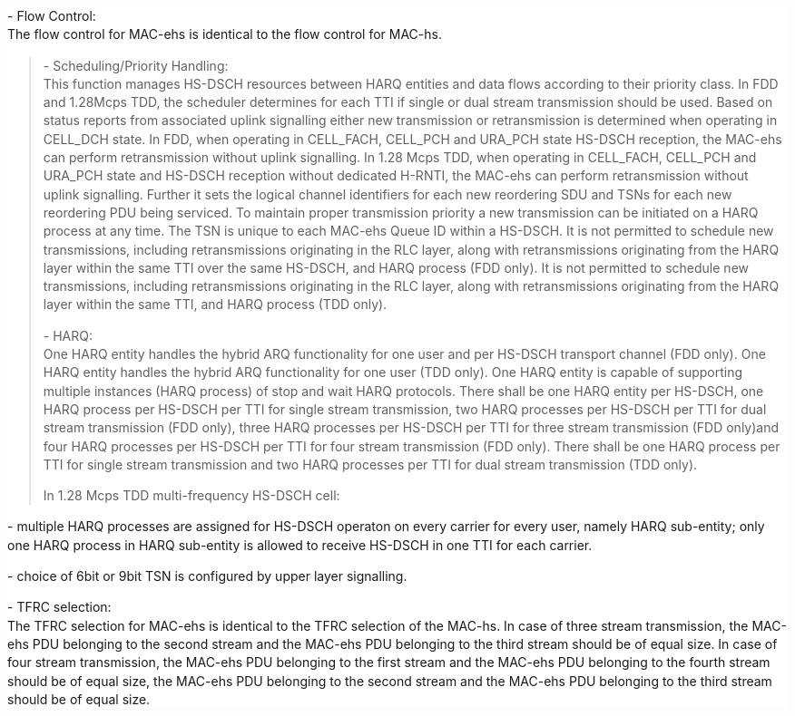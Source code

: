 \- Flow Control:\
The flow control for MAC-ehs is identical to the flow control for
MAC-hs.

> \- Scheduling/Priority Handling:\
> This function manages HS-DSCH resources between HARQ entities and data
> flows according to their priority class. In FDD and 1.28Mcps TDD, the
> scheduler determines for each TTI if single or dual stream
> transmission should be used. Based on status reports from associated
> uplink signalling either new transmission or retransmission is
> determined when operating in CELL\_DCH state. In FDD, when operating
> in CELL\_FACH, CELL\_PCH and URA\_PCH state HS-DSCH reception, the
> MAC-ehs can perform retransmission without uplink signalling. In 1.28
> Mcps TDD, when operating in CELL\_FACH, CELL\_PCH and URA\_PCH state
> and HS-DSCH reception without dedicated H-RNTI, the MAC-ehs can
> perform retransmission without uplink signalling. Further it sets the
> logical channel identifiers for each new reordering SDU and TSNs for
> each new reordering PDU being serviced. To maintain proper
> transmission priority a new transmission can be initiated on a HARQ
> process at any time. The TSN is unique to each MAC-ehs Queue ID within
> a HS-DSCH. It is not permitted to schedule new transmissions,
> including retransmissions originating in the RLC layer, along with
> retransmissions originating from the HARQ layer within the same TTI
> over the same HS-DSCH, and HARQ process (FDD only). It is not
> permitted to schedule new transmissions, including retransmissions
> originating in the RLC layer, along with retransmissions originating
> from the HARQ layer within the same TTI, and HARQ process (TDD only).
>
> \- HARQ:\
> One HARQ entity handles the hybrid ARQ functionality for one user and
> per HS-DSCH transport channel (FDD only). One HARQ entity handles the
> hybrid ARQ functionality for one user (TDD only). One HARQ entity is
> capable of supporting multiple instances (HARQ process) of stop and
> wait HARQ protocols. There shall be one HARQ entity per HS-DSCH, one
> HARQ process per HS-DSCH per TTI for single stream transmission, two
> HARQ processes per HS-DSCH per TTI for dual stream transmission (FDD
> only), three HARQ processes per HS-DSCH per TTI for three stream
> transmission (FDD only)and four HARQ processes per HS-DSCH per TTI for
> four stream transmission (FDD only). There shall be one HARQ process
> per TTI for single stream transmission and two HARQ processes per TTI
> for dual stream transmission (TDD only).
>
> In 1.28 Mcps TDD multi-frequency HS-DSCH cell:

\- multiple HARQ processes are assigned for HS-DSCH operaton on every
carrier for every user, namely HARQ sub-entity; only one HARQ process in
HARQ sub-entity is allowed to receive HS-DSCH in one TTI for each
carrier.

\- choice of 6bit or 9bit TSN is configured by upper layer signalling.

\- TFRC selection:\
The TFRC selection for MAC-ehs is identical to the TFRC selection of the
MAC-hs. In case of three stream transmission, the MAC-ehs PDU belonging
to the second stream and the MAC-ehs PDU belonging to the third stream
should be of equal size. In case of four stream transmission, the
MAC-ehs PDU belonging to the first stream and the MAC-ehs PDU belonging
to the fourth stream should be of equal size, the MAC-ehs PDU belonging
to the second stream and the MAC-ehs PDU belonging to the third stream
should be of equal size.
